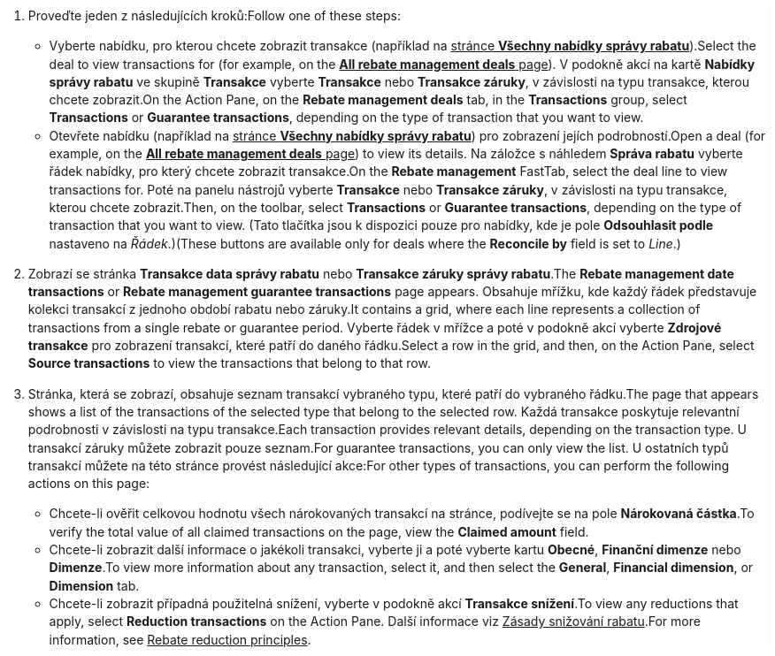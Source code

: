1. <span data-ttu-id="ec24a-166">Proveďte jeden z následujících kroků:</span><span class="sxs-lookup"><span data-stu-id="ec24a-166">Follow one of these steps:</span></span>

    - <span data-ttu-id="ec24a-167">Vyberte nabídku, pro kterou chcete zobrazit transakce (například na [stránce **Všechny nabídky správy rabatu**](rebate-management-deals.md)).</span><span class="sxs-lookup"><span data-stu-id="ec24a-167">Select the deal to view transactions for (for example, on the [**All rebate management deals** page](rebate-management-deals.md)).</span></span> <span data-ttu-id="ec24a-168">V podokně akcí na kartě **Nabídky správy rabatu** ve skupině **Transakce** vyberte **Transakce** nebo **Transakce záruky**, v závislosti na typu transakce, kterou chcete zobrazit.</span><span class="sxs-lookup"><span data-stu-id="ec24a-168">On the Action Pane, on the **Rebate management deals** tab, in the **Transactions** group, select **Transactions** or **Guarantee transactions**, depending on the type of transaction that you want to view.</span></span>
    - <span data-ttu-id="ec24a-169">Otevřete nabídku (například na [stránce **Všechny nabídky správy rabatu**](rebate-management-deals.md)) pro zobrazení jejích podrobností.</span><span class="sxs-lookup"><span data-stu-id="ec24a-169">Open a deal (for example, on the [**All rebate management deals** page](rebate-management-deals.md)) to view its details.</span></span> <span data-ttu-id="ec24a-170">Na záložce s náhledem **Správa rabatu** vyberte řádek nabídky, pro který chcete zobrazit transakce.</span><span class="sxs-lookup"><span data-stu-id="ec24a-170">On the **Rebate management** FastTab, select the deal line to view transactions for.</span></span> <span data-ttu-id="ec24a-171">Poté na panelu nástrojů vyberte **Transakce** nebo **Transakce záruky**, v závislosti na typu transakce, kterou chcete zobrazit.</span><span class="sxs-lookup"><span data-stu-id="ec24a-171">Then, on the toolbar, select **Transactions** or **Guarantee transactions**, depending on the type of transaction that you want to view.</span></span> <span data-ttu-id="ec24a-172">(Tato tlačítka jsou k dispozici pouze pro nabídky, kde je pole **Odsouhlasit podle** nastaveno na *Řádek*.)</span><span class="sxs-lookup"><span data-stu-id="ec24a-172">(These buttons are available only for deals where the **Reconcile by** field is set to *Line*.)</span></span>

1. <span data-ttu-id="ec24a-173">Zobrazí se stránka **Transakce data správy rabatu** nebo **Transakce záruky správy rabatu**.</span><span class="sxs-lookup"><span data-stu-id="ec24a-173">The **Rebate management date transactions** or **Rebate management guarantee transactions** page appears.</span></span> <span data-ttu-id="ec24a-174">Obsahuje mřížku, kde každý řádek představuje kolekci transakcí z jednoho období rabatu nebo záruky.</span><span class="sxs-lookup"><span data-stu-id="ec24a-174">It contains a grid, where each line represents a collection of transactions from a single rebate or guarantee period.</span></span> <span data-ttu-id="ec24a-175">Vyberte řádek v mřížce a poté v podokně akcí vyberte **Zdrojové transakce** pro zobrazení transakcí, které patří do daného řádku.</span><span class="sxs-lookup"><span data-stu-id="ec24a-175">Select a row in the grid, and then, on the Action Pane, select **Source transactions** to view the transactions that belong to that row.</span></span>
1. <span data-ttu-id="ec24a-176">Stránka, která se zobrazí, obsahuje seznam transakcí vybraného typu, které patří do vybraného řádku.</span><span class="sxs-lookup"><span data-stu-id="ec24a-176">The page that appears shows a list of the transactions of the selected type that belong to the selected row.</span></span> <span data-ttu-id="ec24a-177">Každá transakce poskytuje relevantní podrobnosti v závislosti na typu transakce.</span><span class="sxs-lookup"><span data-stu-id="ec24a-177">Each transaction provides relevant details, depending on the transaction type.</span></span> <span data-ttu-id="ec24a-178">U transakcí záruky můžete zobrazit pouze seznam.</span><span class="sxs-lookup"><span data-stu-id="ec24a-178">For guarantee transactions, you can only view the list.</span></span> <span data-ttu-id="ec24a-179">U ostatních typů transakcí můžete na této stránce provést následující akce:</span><span class="sxs-lookup"><span data-stu-id="ec24a-179">For other types of transactions, you can perform the following actions on this page:</span></span>

    - <span data-ttu-id="ec24a-180">Chcete-li ověřit celkovou hodnotu všech nárokovaných transakcí na stránce, podívejte se na pole **Nárokovaná částka**.</span><span class="sxs-lookup"><span data-stu-id="ec24a-180">To verify the total value of all claimed transactions on the page, view the **Claimed amount** field.</span></span>
    - <span data-ttu-id="ec24a-181">Chcete-li zobrazit další informace o jakékoli transakci, vyberte ji a poté vyberte kartu **Obecné**, **Finanční dimenze** nebo **Dimenze**.</span><span class="sxs-lookup"><span data-stu-id="ec24a-181">To view more information about any transaction, select it, and then select the **General**, **Financial dimension**, or **Dimension** tab.</span></span>
    - <span data-ttu-id="ec24a-182">Chcete-li zobrazit případná použitelná snížení, vyberte v podokně akcí **Transakce snížení**.</span><span class="sxs-lookup"><span data-stu-id="ec24a-182">To view any reductions that apply, select **Reduction transactions** on the Action Pane.</span></span> <span data-ttu-id="ec24a-183">Další informace viz [Zásady snižování rabatu](rebate-reduction-principle.md).</span><span class="sxs-lookup"><span data-stu-id="ec24a-183">For more information, see [Rebate reduction principles](rebate-reduction-principle.md).</span></span>